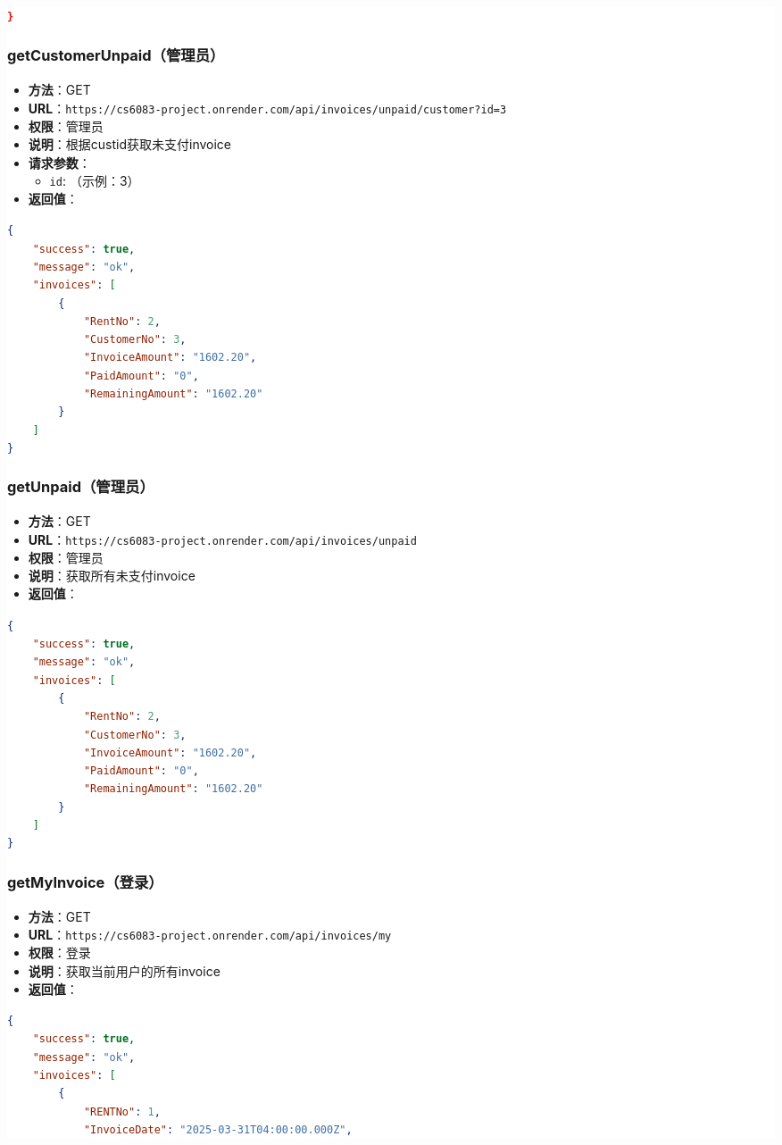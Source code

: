 ```json
}
```

### getCustomerUnpaid（管理员）
- **方法**：GET  
- **URL**：`https://cs6083-project.onrender.com/api/invoices/unpaid/customer?id=3`  
- **权限**：管理员  
- **说明**：根据custid获取未支付invoice  
- **请求参数**：
  - `id`: （示例：3）
- **返回值**：
```json
{
    "success": true,
    "message": "ok",
    "invoices": [
        {
            "RentNo": 2,
            "CustomerNo": 3,
            "InvoiceAmount": "1602.20",
            "PaidAmount": "0",
            "RemainingAmount": "1602.20"
        }
    ]
}
```

### getUnpaid（管理员）
- **方法**：GET  
- **URL**：`https://cs6083-project.onrender.com/api/invoices/unpaid`  
- **权限**：管理员  
- **说明**：获取所有未支付invoice  
- **返回值**：
```json
{
    "success": true,
    "message": "ok",
    "invoices": [
        {
            "RentNo": 2,
            "CustomerNo": 3,
            "InvoiceAmount": "1602.20",
            "PaidAmount": "0",
            "RemainingAmount": "1602.20"
        }
    ]
}
```

### getMyInvoice（登录）
- **方法**：GET  
- **URL**：`https://cs6083-project.onrender.com/api/invoices/my`  
- **权限**：登录  
- **说明**：获取当前用户的所有invoice  
- **返回值**：
```json
{
    "success": true,
    "message": "ok",
    "invoices": [
        {
            "RENTNo": 1,
            "InvoiceDate": "2025-03-31T04:00:00.000Z",
```